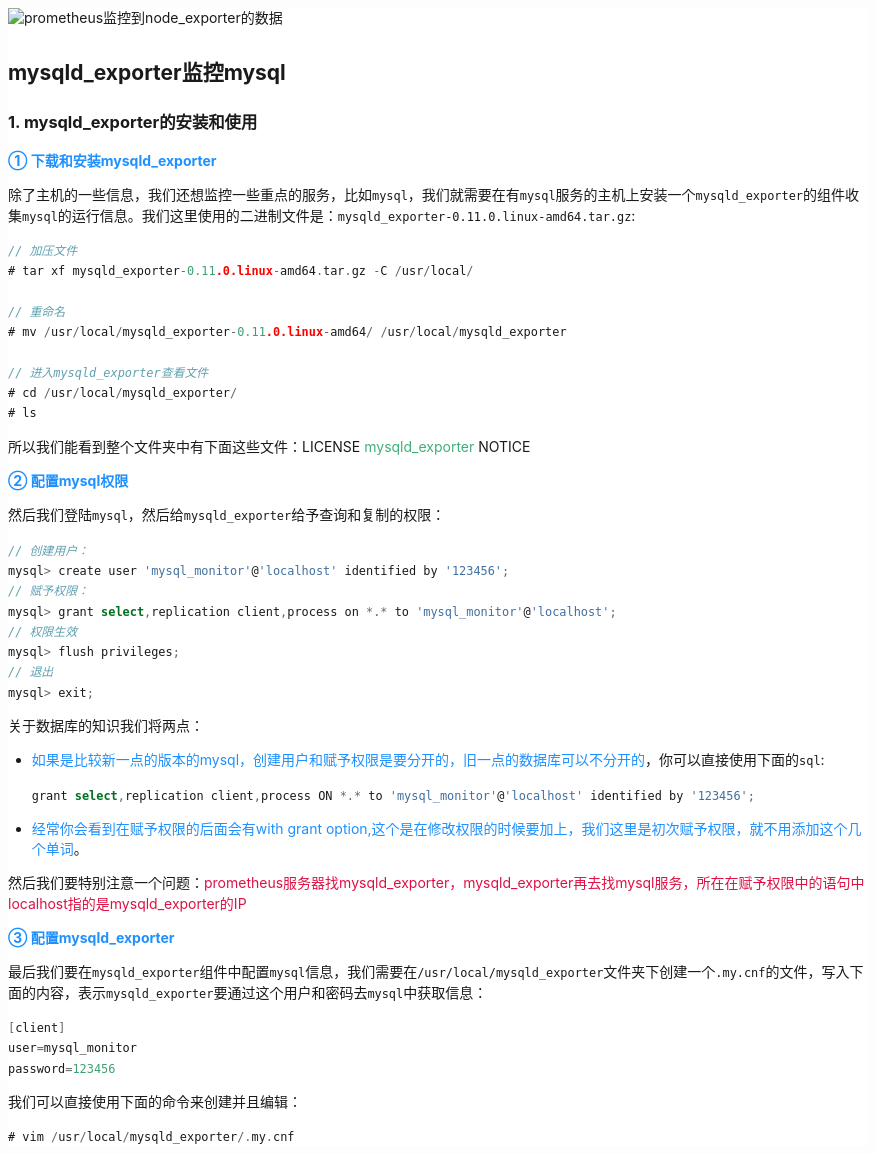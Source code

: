 <img :src="$withBase('/prometheus_introduce_five.png')" alt="prometheus监控到node_exporter的数据">

## mysqld_exporter监控mysql
### 1. mysqld_exporter的安装和使用
<font color=#1E90FF>**① 下载和安装mysqld_exporter**</font>

除了主机的一些信息，我们还想监控一些重点的服务，比如`mysql`，我们就需要在有`mysql`服务的主机上安装一个`mysqld_exporter`的组件收集`mysql`的运行信息。我们这里使用的二进制文件是：`mysqld_exporter-0.11.0.linux-amd64.tar.gz`:
```go
// 加压文件
# tar xf mysqld_exporter-0.11.0.linux-amd64.tar.gz -C /usr/local/

// 重命名
# mv /usr/local/mysqld_exporter-0.11.0.linux-amd64/ /usr/local/mysqld_exporter

// 进入mysqld_exporter查看文件
# cd /usr/local/mysqld_exporter/
# ls
```
所以我们能看到整个文件夹中有下面这些文件：LICENSE <font color=#3eaf7c>mysqld_exporter</font> NOTICE

<font color=#1E90FF>**② 配置mysql权限**</font>

然后我们登陆`mysql`，然后给`mysqld_exporter`给予查询和复制的权限：
```go
// 创建用户：
mysql> create user 'mysql_monitor'@'localhost' identified by '123456';
// 赋予权限：
mysql> grant select,replication client,process on *.* to 'mysql_monitor'@'localhost';
// 权限生效
mysql> flush privileges;
// 退出
mysql> exit;
```
关于数据库的知识我们将两点：
+ <font color=#1E90FF>如果是比较新一点的版本的mysql，创建用户和赋予权限是要分开的，旧一点的数据库可以不分开的</font>，你可以直接使用下面的`sql`:
	```go
	grant select,replication client,process ON *.* to 'mysql_monitor'@'localhost' identified by '123456';
	```
+ <font color=#1E90FF>经常你会看到在赋予权限的后面会有with grant option,这个是在修改权限的时候要加上，我们这里是初次赋予权限，就不用添加这个几个单词</font>。

然后我们要特别注意一个问题：<font color=#DD1144>prometheus服务器找mysqld_exporter，mysqld_exporter再去找mysql服务，所在在赋予权限中的语句中localhost指的是mysqld_exporter的IP</font>

<font color=#1E90FF>**③ 配置mysqld_exporter**</font>

最后我们要在`mysqld_exporter`组件中配置`mysql`信息，我们需要在`/usr/local/mysqld_exporter`文件夹下创建一个`.my.cnf`的文件，写入下面的内容，表示`mysqld_exporter`要通过这个用户和密码去`mysql`中获取信息：
```go
[client]
user=mysql_monitor
password=123456
```
我们可以直接使用下面的命令来创建并且编辑：
```go
# vim /usr/local/mysqld_exporter/.my.cnf
```
